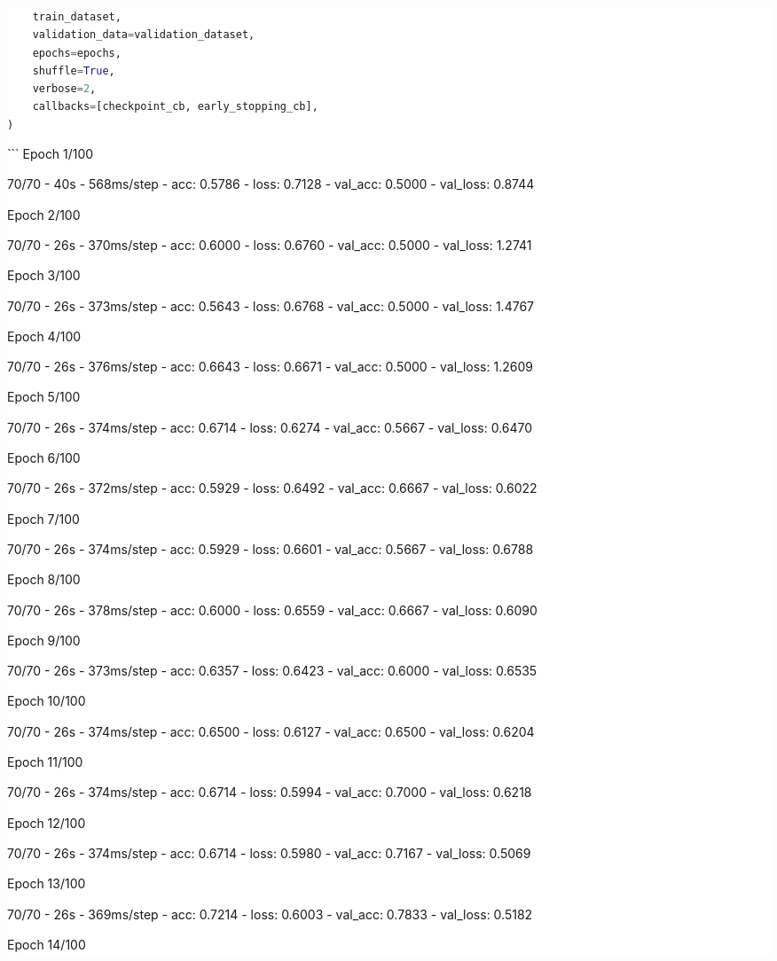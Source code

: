 ```python
    train_dataset,
    validation_data=validation_dataset,
    epochs=epochs,
    shuffle=True,
    verbose=2,
    callbacks=[checkpoint_cb, early_stopping_cb],
)
```

<div class="k-default-codeblock">
```
Epoch 1/100

70/70 - 40s - 568ms/step - acc: 0.5786 - loss: 0.7128 - val_acc: 0.5000 - val_loss: 0.8744

Epoch 2/100

70/70 - 26s - 370ms/step - acc: 0.6000 - loss: 0.6760 - val_acc: 0.5000 - val_loss: 1.2741

Epoch 3/100

70/70 - 26s - 373ms/step - acc: 0.5643 - loss: 0.6768 - val_acc: 0.5000 - val_loss: 1.4767

Epoch 4/100

70/70 - 26s - 376ms/step - acc: 0.6643 - loss: 0.6671 - val_acc: 0.5000 - val_loss: 1.2609

Epoch 5/100

70/70 - 26s - 374ms/step - acc: 0.6714 - loss: 0.6274 - val_acc: 0.5667 - val_loss: 0.6470

Epoch 6/100

70/70 - 26s - 372ms/step - acc: 0.5929 - loss: 0.6492 - val_acc: 0.6667 - val_loss: 0.6022

Epoch 7/100

70/70 - 26s - 374ms/step - acc: 0.5929 - loss: 0.6601 - val_acc: 0.5667 - val_loss: 0.6788

Epoch 8/100

70/70 - 26s - 378ms/step - acc: 0.6000 - loss: 0.6559 - val_acc: 0.6667 - val_loss: 0.6090

Epoch 9/100

70/70 - 26s - 373ms/step - acc: 0.6357 - loss: 0.6423 - val_acc: 0.6000 - val_loss: 0.6535

Epoch 10/100

70/70 - 26s - 374ms/step - acc: 0.6500 - loss: 0.6127 - val_acc: 0.6500 - val_loss: 0.6204

Epoch 11/100

70/70 - 26s - 374ms/step - acc: 0.6714 - loss: 0.5994 - val_acc: 0.7000 - val_loss: 0.6218

Epoch 12/100

70/70 - 26s - 374ms/step - acc: 0.6714 - loss: 0.5980 - val_acc: 0.7167 - val_loss: 0.5069

Epoch 13/100

70/70 - 26s - 369ms/step - acc: 0.7214 - loss: 0.6003 - val_acc: 0.7833 - val_loss: 0.5182

Epoch 14/100
```